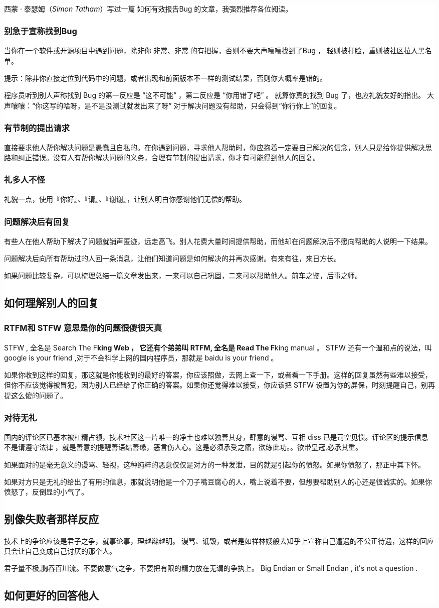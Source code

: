 西蒙 · 泰瑟姆（_Simon Tatham_）写过一篇 如何有效报告Bug 的文章，我强烈推荐各位阅读。

### 别急于宣称找到Bug

当你在一个软件或开源项目中遇到问题，除非你 非常、非常 的有把握，否则不要大声嚷嚷找到了Bug ， 轻则被打脸，重则被社区拉入黑名单。

提示：除非你直接定位到代码中的问题，或者出现和前面版本不一样的测试结果，否则你大概率是错的。

程序员听到别人声称找到 Bug 的第一反应是 “这不可能” ，第二反应是 “你用错了吧” 。 就算你真的找到 Bug 了，也应礼貌友好的指出。 大声嚷嚷：“你这写的啥呀，是不是没测试就发出来了呀” 对于解决问题没有帮助，只会得到“你行你上”的回复。

### 有节制的提出请求

直接要求他人帮你解决问题是愚蠢且自私的。在你遇到问题，寻求他人帮助时，你应抱着一定要自己解决的信念，别人只是给你提供解决思路和纠正错误。没有人有帮你解决问题的义务，合理有节制的提出请求，你才有可能得到他人的回复。

### 礼多人不怪

礼貌一点，使用『你好』、『请』、『谢谢』，让别人明白你感谢他们无偿的帮助。

### 问题解决后有回复

有些人在他人帮助下解决了问题就销声匿迹，远走高飞。别人花费大量时间提供帮助，而他却在问题解决后不愿向帮助的人说明一下结果。

问题解决后向所有帮助过的人回一条消息，让他们知道问题是如何解决的并再次感谢。有来有往，来日方长。

如果问题比较复杂，可以梳理总结一篇文章发出来，一来可以自己巩固，二来可以帮助他人。前车之鉴，后事之师。

## 如何理解别人的回复

### RTFM和 STFW 意思是你的问题很傻很天真

STFW , 全名是 Search The F**king Web ， 它还有个弟弟叫 RTFM, 全名是 Read The F**king manual 。 STFW 还有一个温和点的说法，叫 google is your friend ,对于不会科学上网的国内程序员，那就是 baidu is your friend 。

如果你收到这样的回复，那这就是你能收到的最好的答案，你应该照做，去网上查一下，或者看一下手册。这样的回复虽然有些难以接受，但你不应该觉得被冒犯，因为别人已经给了你正确的答案。如果你还觉得难以接受，你应该把 STFW 设置为你的屏保，时刻提醒自己，别再提这么傻的问题了。

### 对待无礼

国内的评论区已基本被杠精占领，技术社区这一片唯一的净土也难以独善其身，肆意的谩骂、互相 diss 已是司空见惯。评论区的提示信息不是请遵守法律 ，就是善意的提醒善语结善缘，恶言伤人心。这是必须承受之痛，欲练此功。。欲带皇冠,必承其重。

如果面对的是毫无意义的谩骂、轻视，这种纯粹的恶意仅仅是对方的一种发泄，目的就是引起你的愤怒。如果你愤怒了，那正中其下怀。

如果对方只是无礼的给出了有用的信息，那就说明他是一个刀子嘴豆腐心的人，嘴上说着不要，但想要帮助别人的心还是很诚实的。如果你愤怒了，反倒显的小气了。

## 别像失败者那样反应

技术上的争论应该是君子之争，就事论事，理越辩越明。 谩骂、诋毁，或者是如祥林嫂般去知乎上宣称自己遭遇的不公正待遇，这样的回应只会让自己变成自己讨厌的那个人。

君子量不极,胸吞百川流。不要做意气之争，不要把有限的精力放在无谓的争执上。 Big Endian or Small Endian , it's not a question .

## 如何更好的回答他人
